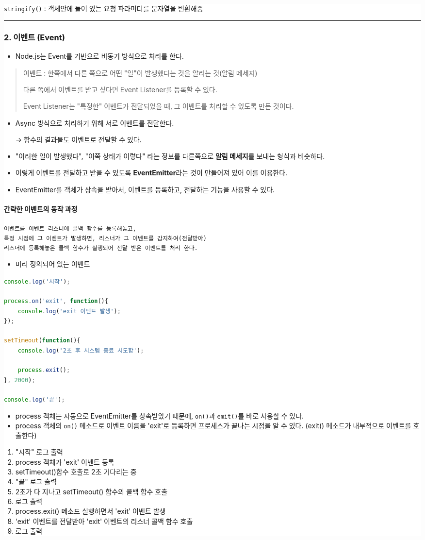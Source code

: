 `stringify()` : 객체안에 들어 있는 요청 파라미터를 문자열을 변환해줌 



<hr>

<h3> 2. 이벤트 (Event)</h3>

- Node.js는 Event를 기반으로 비동기 방식으로 처리를 한다. 

> 이벤트 : 한쪽에서 다른 쪽으로 어떤 "일"이 발생했다는 것을 알리는 것(알림 메세지)
>
> 다른 쪽에서 이벤트를 받고 싶다면 Event Listener를 등록할 수 있다. 
>
> Event Listener는 "특정한" 이벤트가 전달되었을 때, 그 이벤트를 처리할 수 있도록 만든 것이다.  

- Async 방식으로 처리하기 위해 서로 이벤트를 전달한다. 

  → 함수의 결과물도 이벤트로 전달할 수 있다.

- "이러한 일이 발생했다", "이쪽 상태가 이렇다" 라는 정보를 다른쪽으로 **알림 메세지**를 보내는 형식과 비슷하다. 



- 이렇게 이벤트를 전달하고 받을 수 있도록 **EventEmitter**라는 것이 만들어져 있어 이를 이용한다. 

- EventEmitter를 객체가 상속을 받아서, 이벤트를 등록하고, 전달하는 기능을 사용할 수 있다. 

<h4>간략한 이벤트의 동작 과정</h4>

```
이벤트를 이벤트 리스너에 콜백 함수를 등록해놓고, 
특정 시점에 그 이벤트가 발생하면, 리스너가 그 이벤트를 감지하여(전달받아)
리스너에 등록해놓은 콜백 함수가 실행되어 전달 받은 이벤트를 처리 한다.
```

- 미리 정의되어 있는 이벤트

```javascript
console.log('시작');

process.on('exit', function(){
    console.log('exit 이벤트 발생');
});

setTimeout(function(){
    console.log('2초 후 시스템 종료 시도함');
    
    process.exit();
}, 2000);

console.log('끝');
```

- process 객체는 자동으로 EventEmitter를 상속받았기 때문에, `on()`과 `emit()`를 바로 사용할 수 있다.
- process 객체의 `on()` 메소드로 이벤트 이름을 'exit'로 등록하면 프로세스가 끝나는 시점을 알 수 있다. (exit() 메소드가 내부적으로 이벤트를 호출한다)

1. "시작" 로그 출력
2. process 객체가 'exit' 이벤트 등록
3. setTimeout()함수 호출로 2초 기다리는 중
4. "끝" 로그 출력
5. 2초가 다 지나고 setTimeout() 함수의 콜백 함수 호출
6. 로그 출력
7. process.exit() 메소드 실행하면서 'exit' 이벤트 발생
8. 'exit' 이벤트를 전달받아 'exit' 이벤트의 리스너 콜백 함수 호출
9. 로그 출력
